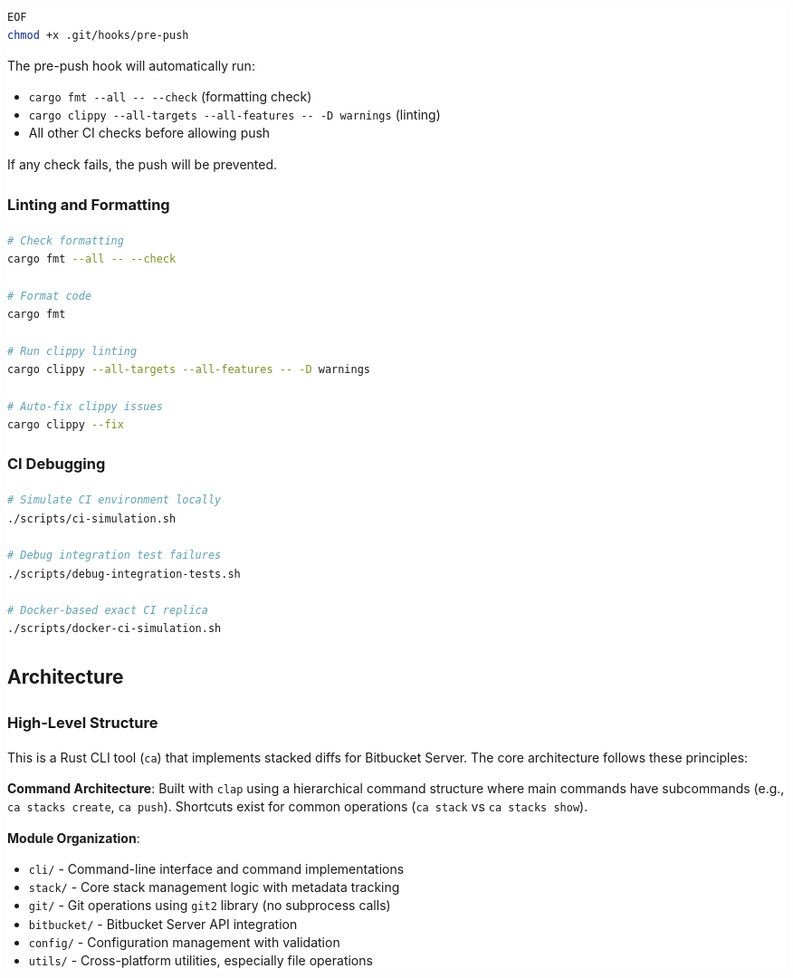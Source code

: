 ```bash
EOF
chmod +x .git/hooks/pre-push
```

The pre-push hook will automatically run:
- `cargo fmt --all -- --check` (formatting check)
- `cargo clippy --all-targets --all-features -- -D warnings` (linting)
- All other CI checks before allowing push

If any check fails, the push will be prevented.

### Linting and Formatting
```bash
# Check formatting
cargo fmt --all -- --check

# Format code
cargo fmt

# Run clippy linting
cargo clippy --all-targets --all-features -- -D warnings

# Auto-fix clippy issues
cargo clippy --fix
```

### CI Debugging
```bash
# Simulate CI environment locally
./scripts/ci-simulation.sh

# Debug integration test failures
./scripts/debug-integration-tests.sh

# Docker-based exact CI replica
./scripts/docker-ci-simulation.sh
```

## Architecture

### High-Level Structure
This is a Rust CLI tool (`ca`) that implements stacked diffs for Bitbucket Server. The core architecture follows these principles:

**Command Architecture**: Built with `clap` using a hierarchical command structure where main commands have subcommands (e.g., `ca stacks create`, `ca push`). Shortcuts exist for common operations (`ca stack` vs `ca stacks show`).

**Module Organization**:
- `cli/` - Command-line interface and command implementations
- `stack/` - Core stack management logic with metadata tracking
- `git/` - Git operations using `git2` library (no subprocess calls)
- `bitbucket/` - Bitbucket Server API integration
- `config/` - Configuration management with validation
- `utils/` - Cross-platform utilities, especially file operations
